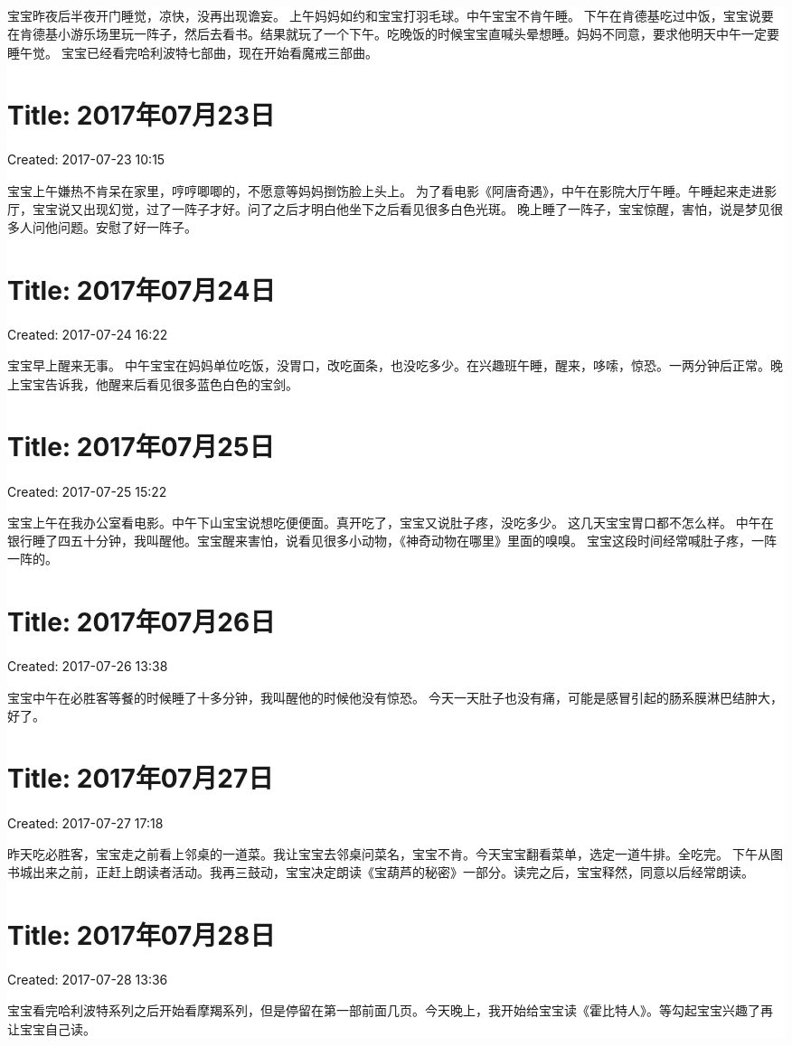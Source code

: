 
宝宝昨夜后半夜开门睡觉，凉快，没再出现谵妄。
上午妈妈如约和宝宝打羽毛球。中午宝宝不肯午睡。
下午在肯德基吃过中饭，宝宝说要在肯德基小游乐场里玩一阵子，然后去看书。结果就玩了一个下午。吃晚饭的时候宝宝直喊头晕想睡。妈妈不同意，要求他明天中午一定要睡午觉。
宝宝已经看完哈利波特七部曲，现在开始看魔戒三部曲。

# Title: 2017年07月23日
Created: 2017-07-23 10:15


宝宝上午嫌热不肯呆在家里，哼哼唧唧的，不愿意等妈妈捯饬脸上头上。
为了看电影《阿唐奇遇》，中午在影院大厅午睡。午睡起来走进影厅，宝宝说又出现幻觉，过了一阵子才好。问了之后才明白他坐下之后看见很多白色光斑。
晚上睡了一阵子，宝宝惊醒，害怕，说是梦见很多人问他问题。安慰了好一阵子。

# Title: 2017年07月24日
Created: 2017-07-24 16:22


宝宝早上醒来无事。
中午宝宝在妈妈单位吃饭，没胃口，改吃面条，也没吃多少。在兴趣班午睡，醒来，哆嗦，惊恐。一两分钟后正常。晚上宝宝告诉我，他醒来后看见很多蓝色白色的宝剑。

# Title: 2017年07月25日
Created: 2017-07-25 15:22


宝宝上午在我办公室看电影。中午下山宝宝说想吃便便面。真开吃了，宝宝又说肚子疼，没吃多少。
这几天宝宝胃口都不怎么样。
中午在银行睡了四五十分钟，我叫醒他。宝宝醒来害怕，说看见很多小动物，《神奇动物在哪里》里面的嗅嗅。
宝宝这段时间经常喊肚子疼，一阵一阵的。

# Title: 2017年07月26日
Created: 2017-07-26 13:38


宝宝中午在必胜客等餐的时候睡了十多分钟，我叫醒他的时候他没有惊恐。
今天一天肚子也没有痛，可能是感冒引起的肠系膜淋巴结肿大，好了。

# Title: 2017年07月27日
Created: 2017-07-27 17:18


昨天吃必胜客，宝宝走之前看上邻桌的一道菜。我让宝宝去邻桌问菜名，宝宝不肯。今天宝宝翻看菜单，选定一道牛排。全吃完。
下午从图书城出来之前，正赶上朗读者活动。我再三鼓动，宝宝决定朗读《宝葫芦的秘密》一部分。读完之后，宝宝释然，同意以后经常朗读。

# Title: 2017年07月28日
Created: 2017-07-28 13:36


宝宝看完哈利波特系列之后开始看摩羯系列，但是停留在第一部前面几页。今天晚上，我开始给宝宝读《霍比特人》。等勾起宝宝兴趣了再让宝宝自己读。
